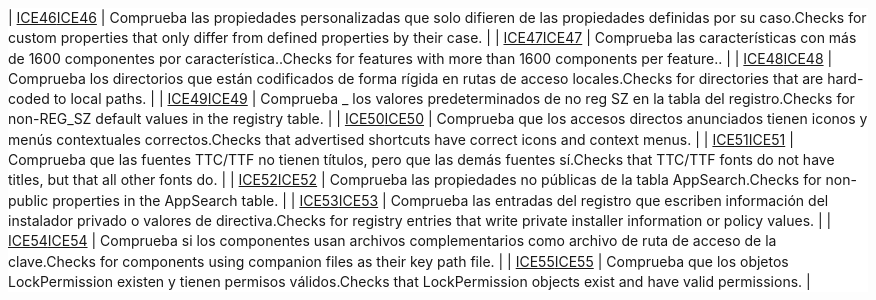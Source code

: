 | [<span data-ttu-id="41dae-202">ICE46</span><span class="sxs-lookup"><span data-stu-id="41dae-202">ICE46</span></span>](ice46.md)    | <span data-ttu-id="41dae-203">Comprueba las propiedades personalizadas que solo difieren de las propiedades definidas por su caso.</span><span class="sxs-lookup"><span data-stu-id="41dae-203">Checks for custom properties that only differ from defined properties by their case.</span></span>                                                                                                                                                                    |
| [<span data-ttu-id="41dae-204">ICE47</span><span class="sxs-lookup"><span data-stu-id="41dae-204">ICE47</span></span>](ice47.md)    | <span data-ttu-id="41dae-205">Comprueba las características con más de 1600 componentes por característica..</span><span class="sxs-lookup"><span data-stu-id="41dae-205">Checks for features with more than 1600 components per feature..</span></span>                                                                                                                                                                                        |
| [<span data-ttu-id="41dae-206">ICE48</span><span class="sxs-lookup"><span data-stu-id="41dae-206">ICE48</span></span>](ice48.md)    | <span data-ttu-id="41dae-207">Comprueba los directorios que están codificados de forma rígida en rutas de acceso locales.</span><span class="sxs-lookup"><span data-stu-id="41dae-207">Checks for directories that are hard-coded to local paths.</span></span>                                                                                                                                                                                              |
| [<span data-ttu-id="41dae-208">ICE49</span><span class="sxs-lookup"><span data-stu-id="41dae-208">ICE49</span></span>](ice49.md)    | <span data-ttu-id="41dae-209">Comprueba \_ los valores predeterminados de no reg SZ en la tabla del registro.</span><span class="sxs-lookup"><span data-stu-id="41dae-209">Checks for non-REG\_SZ default values in the registry table.</span></span>                                                                                                                                                                                            |
| [<span data-ttu-id="41dae-210">ICE50</span><span class="sxs-lookup"><span data-stu-id="41dae-210">ICE50</span></span>](ice50.md)    | <span data-ttu-id="41dae-211">Comprueba que los accesos directos anunciados tienen iconos y menús contextuales correctos.</span><span class="sxs-lookup"><span data-stu-id="41dae-211">Checks that advertised shortcuts have correct icons and context menus.</span></span>                                                                                                                                                                                  |
| [<span data-ttu-id="41dae-212">ICE51</span><span class="sxs-lookup"><span data-stu-id="41dae-212">ICE51</span></span>](ice51.md)    | <span data-ttu-id="41dae-213">Comprueba que las fuentes TTC/TTF no tienen títulos, pero que las demás fuentes sí.</span><span class="sxs-lookup"><span data-stu-id="41dae-213">Checks that TTC/TTF fonts do not have titles, but that all other fonts do.</span></span>                                                                                                                                                                              |
| [<span data-ttu-id="41dae-214">ICE52</span><span class="sxs-lookup"><span data-stu-id="41dae-214">ICE52</span></span>](ice52.md)    | <span data-ttu-id="41dae-215">Comprueba las propiedades no públicas de la tabla AppSearch.</span><span class="sxs-lookup"><span data-stu-id="41dae-215">Checks for non-public properties in the AppSearch table.</span></span>                                                                                                                                                                                                |
| [<span data-ttu-id="41dae-216">ICE53</span><span class="sxs-lookup"><span data-stu-id="41dae-216">ICE53</span></span>](ice53.md)    | <span data-ttu-id="41dae-217">Comprueba las entradas del registro que escriben información del instalador privado o valores de directiva.</span><span class="sxs-lookup"><span data-stu-id="41dae-217">Checks for registry entries that write private installer information or policy values.</span></span>                                                                                                                                                                  |
| [<span data-ttu-id="41dae-218">ICE54</span><span class="sxs-lookup"><span data-stu-id="41dae-218">ICE54</span></span>](ice54.md)    | <span data-ttu-id="41dae-219">Comprueba si los componentes usan archivos complementarios como archivo de ruta de acceso de la clave.</span><span class="sxs-lookup"><span data-stu-id="41dae-219">Checks for components using companion files as their key path file.</span></span>                                                                                                                                                                                     |
| [<span data-ttu-id="41dae-220">ICE55</span><span class="sxs-lookup"><span data-stu-id="41dae-220">ICE55</span></span>](ice55.md)    | <span data-ttu-id="41dae-221">Comprueba que los objetos LockPermission existen y tienen permisos válidos.</span><span class="sxs-lookup"><span data-stu-id="41dae-221">Checks that LockPermission objects exist and have valid permissions.</span></span>                                                                                                                                                                                    |